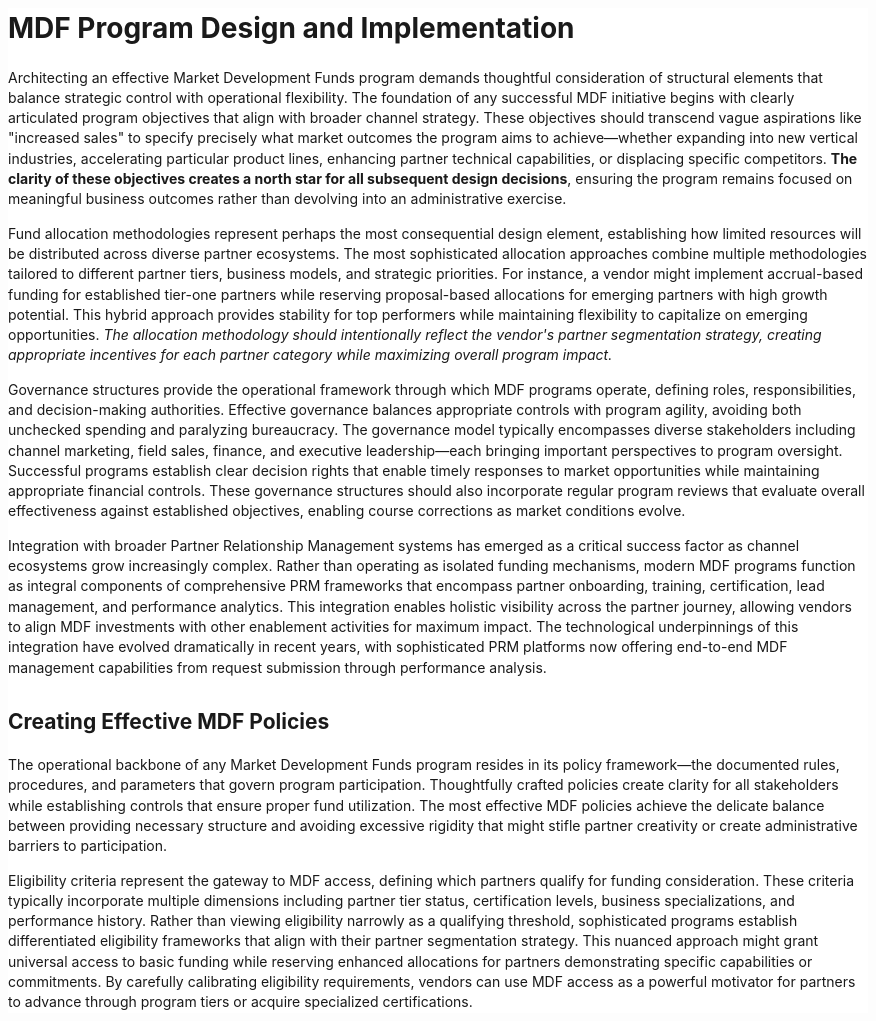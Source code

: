 # MDF Program Design and Implementation

Architecting an effective Market Development Funds program demands thoughtful consideration of structural elements that balance strategic control with operational flexibility. The foundation of any successful MDF initiative begins with clearly articulated program objectives that align with broader channel strategy. These objectives should transcend vague aspirations like "increased sales" to specify precisely what market outcomes the program aims to achieve—whether expanding into new vertical industries, accelerating particular product lines, enhancing partner technical capabilities, or displacing specific competitors. **The clarity of these objectives creates a north star for all subsequent design decisions**, ensuring the program remains focused on meaningful business outcomes rather than devolving into an administrative exercise.

Fund allocation methodologies represent perhaps the most consequential design element, establishing how limited resources will be distributed across diverse partner ecosystems. The most sophisticated allocation approaches combine multiple methodologies tailored to different partner tiers, business models, and strategic priorities. For instance, a vendor might implement accrual-based funding for established tier-one partners while reserving proposal-based allocations for emerging partners with high growth potential. This hybrid approach provides stability for top performers while maintaining flexibility to capitalize on emerging opportunities. _The allocation methodology should intentionally reflect the vendor's partner segmentation strategy, creating appropriate incentives for each partner category while maximizing overall program impact._

Governance structures provide the operational framework through which MDF programs operate, defining roles, responsibilities, and decision-making authorities. Effective governance balances appropriate controls with program agility, avoiding both unchecked spending and paralyzing bureaucracy. The governance model typically encompasses diverse stakeholders including channel marketing, field sales, finance, and executive leadership—each bringing important perspectives to program oversight. Successful programs establish clear decision rights that enable timely responses to market opportunities while maintaining appropriate financial controls. These governance structures should also incorporate regular program reviews that evaluate overall effectiveness against established objectives, enabling course corrections as market conditions evolve.

Integration with broader Partner Relationship Management systems has emerged as a critical success factor as channel ecosystems grow increasingly complex. Rather than operating as isolated funding mechanisms, modern MDF programs function as integral components of comprehensive PRM frameworks that encompass partner onboarding, training, certification, lead management, and performance analytics. This integration enables holistic visibility across the partner journey, allowing vendors to align MDF investments with other enablement activities for maximum impact. The technological underpinnings of this integration have evolved dramatically in recent years, with sophisticated PRM platforms now offering end-to-end MDF management capabilities from request submission through performance analysis.

## Creating Effective MDF Policies

The operational backbone of any Market Development Funds program resides in its policy framework—the documented rules, procedures, and parameters that govern program participation. Thoughtfully crafted policies create clarity for all stakeholders while establishing controls that ensure proper fund utilization. The most effective MDF policies achieve the delicate balance between providing necessary structure and avoiding excessive rigidity that might stifle partner creativity or create administrative barriers to participation.

Eligibility criteria represent the gateway to MDF access, defining which partners qualify for funding consideration. These criteria typically incorporate multiple dimensions including partner tier status, certification levels, business specializations, and performance history. Rather than viewing eligibility narrowly as a qualifying threshold, sophisticated programs establish differentiated eligibility frameworks that align with their partner segmentation strategy. This nuanced approach might grant universal access to basic funding while reserving enhanced allocations for partners demonstrating specific capabilities or commitments. By carefully calibrating eligibility requirements, vendors can use MDF access as a powerful motivator for partners to advance through program tiers or acquire specialized certifications.
